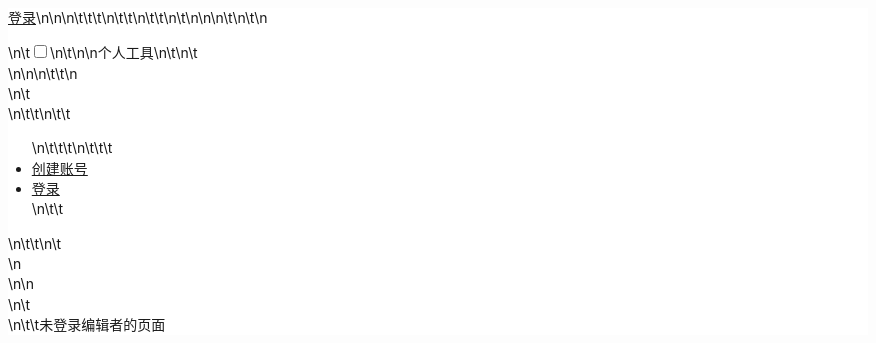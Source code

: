 <a data-mw="interface" href="/w/index.php?title=Special:%E7%94%A8%E6%88%B7%E7%99%BB%E5%BD%95&amp;returnto=2024%E5%B9%B4NBA%E7%B8%BD%E6%B1%BA%E8%B3%BD&amp;returntoquery=variant%3Dzh-hans" title="我们推荐您登录，但这不是强制性的[o]" accesskey="o" class=""><span>登录</span></a>\n</li>\n\n\t\t\t\n\t\t</ul>\n\t\t\n\t</div>\n</div>\n\n\t</div>\n\t\n<div id="vector-user-links-dropdown" class="vector-dropdown vector-user-menu vector-button-flush-right vector-user-menu-logged-out"  title="更多选项"  lang="zh-Hans" dir="ltr">\n\t<input type="checkbox" id="vector-user-links-dropdown-checkbox" role="button" aria-haspopup="true" data-event-name="ui.dropdown-vector-user-links-dropdown" class="vector-dropdown-checkbox "  aria-label="个人工具"  >\n\t<label id="vector-user-links-dropdown-label" for="vector-user-links-dropdown-checkbox" class="vector-dropdown-label cdx-button cdx-button--fake-button cdx-button--fake-button--enabled cdx-button--weight-quiet cdx-button--icon-only " aria-hidden="true"  ><span class="vector-icon mw-ui-icon-ellipsis mw-ui-icon-wikimedia-ellipsis"></span>\n\n<span class="vector-dropdown-label-text">个人工具</span>\n\t</label>\n\t<div class="vector-dropdown-content">\n\n\n\t\t\n<div id="p-personal" class="vector-menu mw-portlet mw-portlet-personal user-links-collapsible-item"  title="用户菜单"  lang="zh-Hans" dir="ltr">\n\t<div class="vector-menu-content">\n\t\t\n\t\t<ul class="vector-menu-content-list">\n\t\t\t\n\t\t\t<li id="pt-createaccount" class="user-links-collapsible-item mw-list-item"><a href="/w/index.php?title=Special:%E5%88%9B%E5%BB%BA%E8%B4%A6%E6%88%B7&amp;returnto=2024%E5%B9%B4NBA%E7%B8%BD%E6%B1%BA%E8%B3%BD&amp;returntoquery=variant%3Dzh-hans" title="我们推荐您创建账号并登录，但这不是强制性的"><span class="vector-icon mw-ui-icon-userAdd mw-ui-icon-wikimedia-userAdd"></span> <span>创建账号</span></a></li><li id="pt-login" class="user-links-collapsible-item mw-list-item"><a href="/w/index.php?title=Special:%E7%94%A8%E6%88%B7%E7%99%BB%E5%BD%95&amp;returnto=2024%E5%B9%B4NBA%E7%B8%BD%E6%B1%BA%E8%B3%BD&amp;returntoquery=variant%3Dzh-hans" title="我们推荐您登录，但这不是强制性的[o]" accesskey="o"><span class="vector-icon mw-ui-icon-logIn mw-ui-icon-wikimedia-logIn"></span> <span>登录</span></a></li>\n\t\t</ul>\n\t\t\n\t</div>\n</div>\n\n<div id="p-user-menu-anon-editor" class="vector-menu mw-portlet mw-portlet-user-menu-anon-editor"   lang="zh-Hans" dir="ltr">\n\t<div class="vector-menu-heading">\n\t\t未登录编辑者的页面